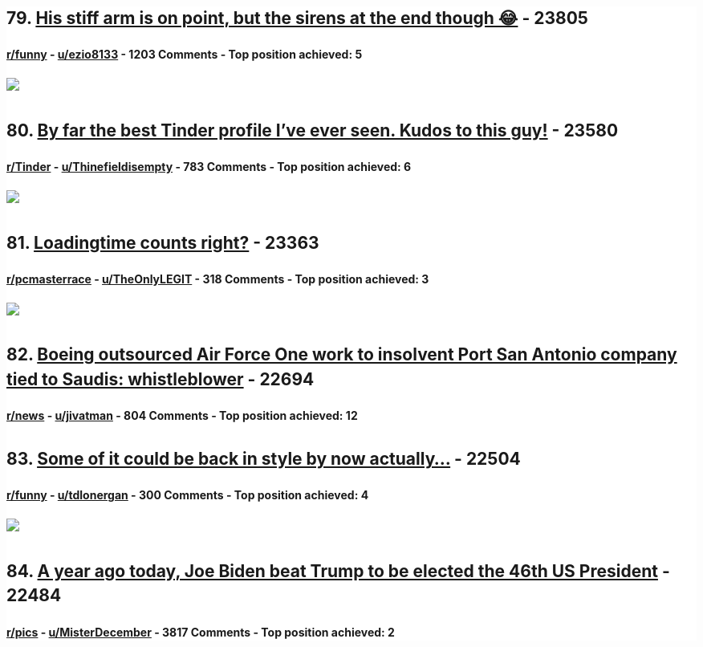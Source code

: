 ## 79. [His stiff arm is on point, but the sirens at the end though 😂](http://reddit.com/r/funny/comments/qpfj5q/his_stiff_arm_is_on_point_but_the_sirens_at_the/) - 23805
#### [r/funny](http://reddit.com/r/funny) - [u/ezio8133](http://reddit.com/u/ezio8133) - 1203 Comments - Top position achieved: 5

<a href="https://v.redd.it/laggg6yyzdy71"><img src="https://b.thumbs.redditmedia.com/f8jHY6NyK7YXST1OBZz8oA5yUbV_ofxNYzEhWukUiXI.jpg"></img></a>

## 80. [By far the best Tinder profile I’ve ever seen. Kudos to this guy!](http://reddit.com/r/Tinder/comments/qpqza8/by_far_the_best_tinder_profile_ive_ever_seen/) - 23580
#### [r/Tinder](http://reddit.com/r/Tinder) - [u/Thinefieldisempty](http://reddit.com/u/Thinefieldisempty) - 783 Comments - Top position achieved: 6

<a href="https://www.reddit.com/gallery/qpqza8"><img src="https://b.thumbs.redditmedia.com/9kTHfIdx_K06xZhYVkCVphBcG_hgh51EZfjS8qtpdsI.jpg"></img></a>

## 81. [Loadingtime counts right?](http://reddit.com/r/pcmasterrace/comments/qp9qsu/loadingtime_counts_right/) - 23363
#### [r/pcmasterrace](http://reddit.com/r/pcmasterrace) - [u/TheOnlyLEGIT](http://reddit.com/u/TheOnlyLEGIT) - 318 Comments - Top position achieved: 3

<a href="https://i.redd.it/itvcid0d7cy71.jpg"><img src="https://b.thumbs.redditmedia.com/N2pzxCmykPTi_SslLWCWzN1xf2-X-cAUwJ5L_w0ekFQ.jpg"></img></a>

## 82. [Boeing outsourced Air Force One work to insolvent Port San Antonio company tied to Saudis: whistleblower](http://reddit.com/r/news/comments/qpd78k/boeing_outsourced_air_force_one_work_to_insolvent/) - 22694
#### [r/news](http://reddit.com/r/news) - [u/jivatman](http://reddit.com/u/jivatman) - 804 Comments - Top position achieved: 12

## 83. [Some of it could be back in style by now actually…](http://reddit.com/r/funny/comments/qpqyw6/some_of_it_could_be_back_in_style_by_now_actually/) - 22504
#### [r/funny](http://reddit.com/r/funny) - [u/tdlonergan](http://reddit.com/u/tdlonergan) - 300 Comments - Top position achieved: 4

<a href="https://i.redd.it/md9nv8iqogy71.jpg"><img src="https://b.thumbs.redditmedia.com/Zjdc0P5KdxpIxvUODSSkA2DXjkMb6vj2OQsH67w1WEM.jpg"></img></a>

## 84. [A year ago today, Joe Biden beat Trump to be elected the 46th US President](http://reddit.com/r/pics/comments/qpeo2g/a_year_ago_today_joe_biden_beat_trump_to_be/) - 22484
#### [r/pics](http://reddit.com/r/pics) - [u/MisterDecember](http://reddit.com/u/MisterDecember) - 3817 Comments - Top position achieved: 2
